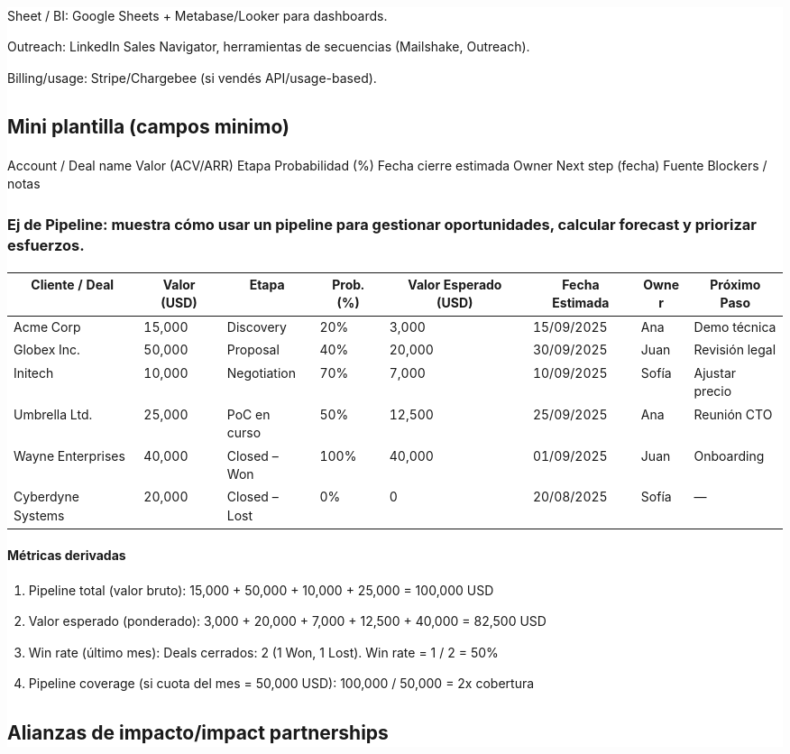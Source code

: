 Sheet / BI: Google Sheets + Metabase/Looker para dashboards.

Outreach: LinkedIn Sales Navigator, herramientas de secuencias (Mailshake, Outreach).

Billing/usage: Stripe/Chargebee (si vendés API/usage-based).


## Mini plantilla (campos minimo)

Account / Deal name
Valor (ACV/ARR)
Etapa
Probabilidad (%)
Fecha cierre estimada
Owner
Next step (fecha)
Fuente
Blockers / notas


### Ej de Pipeline: muestra cómo usar un pipeline para gestionar oportunidades, calcular forecast y priorizar esfuerzos.

| Cliente / Deal    | Valor (USD) | Etapa         | Prob. (%) | Valor Esperado (USD) | Fecha Estimada | Owner | Próximo Paso   |
| ----------------- | ----------- | ------------- | --------- | -------------------- | -------------- | ----- | -------------- |
| Acme Corp         | 15,000      | Discovery     | 20%       | 3,000                | 15/09/2025     | Ana   | Demo técnica   |
| Globex Inc.       | 50,000      | Proposal      | 40%       | 20,000               | 30/09/2025     | Juan  | Revisión legal |
| Initech           | 10,000      | Negotiation   | 70%       | 7,000                | 10/09/2025     | Sofía | Ajustar precio |
| Umbrella Ltd.     | 25,000      | PoC en curso  | 50%       | 12,500               | 25/09/2025     | Ana   | Reunión CTO    |
| Wayne Enterprises | 40,000      | Closed – Won  | 100%      | 40,000               | 01/09/2025     | Juan  | Onboarding     |
| Cyberdyne Systems | 20,000      | Closed – Lost | 0%        | 0                    | 20/08/2025     | Sofía | —              |


#### Métricas derivadas

1. Pipeline total (valor bruto):
15,000 + 50,000 + 10,000 + 25,000 = 100,000 USD

2. Valor esperado (ponderado):
3,000 + 20,000 + 7,000 + 12,500 + 40,000 = 82,500 USD

3. Win rate (último mes):
Deals cerrados: 2 (1 Won, 1 Lost).
Win rate = 1 / 2 = 50%

4. Pipeline coverage (si cuota del mes = 50,000 USD):
100,000 / 50,000 = 2x cobertura

## Alianzas de impacto/impact partnerships
